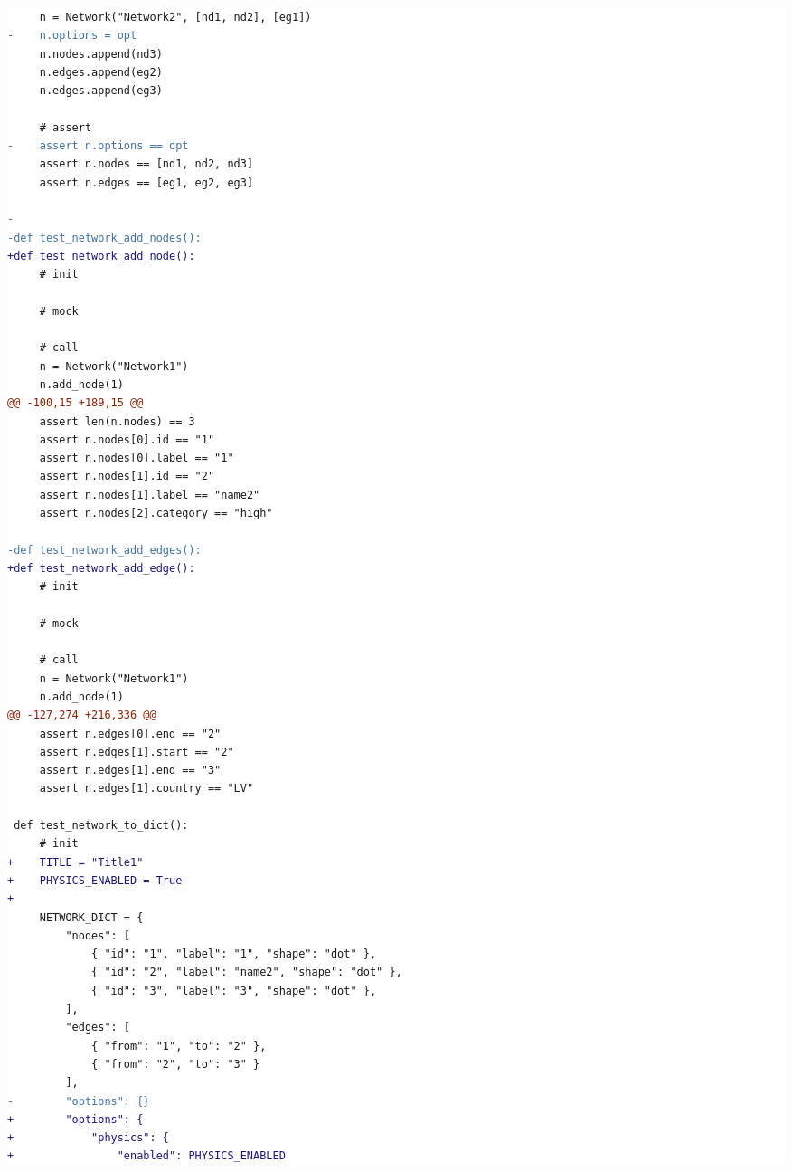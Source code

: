 ```diff
     n = Network("Network2", [nd1, nd2], [eg1])
-    n.options = opt
     n.nodes.append(nd3)
     n.edges.append(eg2)
     n.edges.append(eg3)
 
     # assert
-    assert n.options == opt
     assert n.nodes == [nd1, nd2, nd3]
     assert n.edges == [eg1, eg2, eg3]
 
-
-def test_network_add_nodes():
+def test_network_add_node():
     # init
 
     # mock
 
     # call
     n = Network("Network1")
     n.add_node(1)
@@ -100,15 +189,15 @@
     assert len(n.nodes) == 3
     assert n.nodes[0].id == "1"
     assert n.nodes[0].label == "1"
     assert n.nodes[1].id == "2"
     assert n.nodes[1].label == "name2"
     assert n.nodes[2].category == "high"
 
-def test_network_add_edges():
+def test_network_add_edge():
     # init
 
     # mock
 
     # call
     n = Network("Network1")
     n.add_node(1)
@@ -127,274 +216,336 @@
     assert n.edges[0].end == "2"
     assert n.edges[1].start == "2"
     assert n.edges[1].end == "3"
     assert n.edges[1].country == "LV"
 
 def test_network_to_dict():
     # init
+    TITLE = "Title1"
+    PHYSICS_ENABLED = True
+
     NETWORK_DICT = {
         "nodes": [
             { "id": "1", "label": "1", "shape": "dot" },
             { "id": "2", "label": "name2", "shape": "dot" },
             { "id": "3", "label": "3", "shape": "dot" },
         ],
         "edges": [
             { "from": "1", "to": "2" },
             { "from": "2", "to": "3" }
         ],
-        "options": {}
+        "options": {
+            "physics": {
+                "enabled": PHYSICS_ENABLED
```